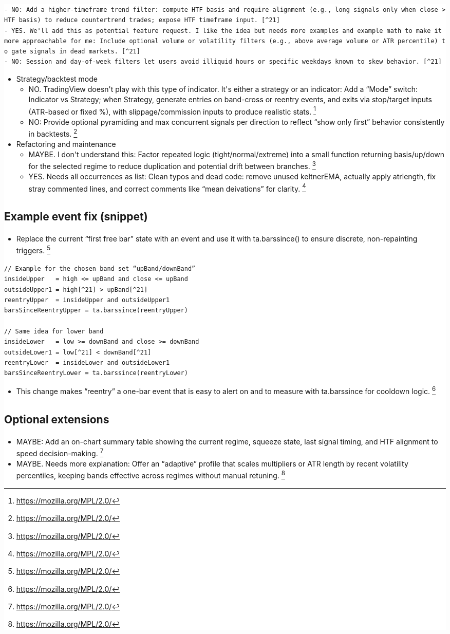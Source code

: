     - NO: Add a higher-timeframe trend filter: compute HTF basis and require alignment (e.g., long signals only when close > HTF basis) to reduce countertrend trades; expose HTF timeframe input. [^21]
    - YES. We'll add this as potential feature request. I like the idea but needs more examples and example math to make it more approachable for me: Include optional volume or volatility filters (e.g., above average volume or ATR percentile) to gate signals in dead markets. [^21]
    - NO: Session and day-of-week filters let users avoid illiquid hours or specific weekdays known to skew behavior. [^21]
- Strategy/backtest mode
    - NO. TradingView doesn't play with this type of indicator. It's either a strategy or an indicator: Add a “Mode” switch: Indicator vs Strategy; when Strategy, generate entries on band-cross or reentry events, and exits via stop/target inputs (ATR-based or fixed %), with slippage/commission inputs to produce realistic stats. [^21]
    - NO: Provide optional pyramiding and max concurrent signals per direction to reflect “show only first” behavior consistently in backtests. [^21]
- Refactoring and maintenance
    - MAYBE. I don't understand this: Factor repeated logic (tight/normal/extreme) into a small function returning basis/up/down for the selected regime to reduce duplication and potential drift between branches. [^21]
    - YES. Needs all occurrences as list: Clean typos and dead code: remove unused keltnerEMA, actually apply atrlength, fix stray commented lines, and correct comments like “mean deivations” for clarity. [^21]


## Example event fix (snippet)

- Replace the current “first free bar” state with an event and use it with ta.barssince() to ensure discrete, non-repainting triggers. [^21]

```pine
// Example for the chosen band set “upBand/downBand”
insideUpper   = high <= upBand and close <= upBand
outsideUpper1 = high[^21] > upBand[^21]
reentryUpper  = insideUpper and outsideUpper1
barsSinceReentryUpper = ta.barssince(reentryUpper)

// Same idea for lower band
insideLower   = low >= downBand and close >= downBand
outsideLower1 = low[^21] < downBand[^21]
reentryLower  = insideLower and outsideLower1
barsSinceReentryLower = ta.barssince(reentryLower)
```

- This change makes “reentry” a one-bar event that is easy to alert on and to measure with ta.barssince for cooldown logic. [^21]


## Optional extensions

- MAYBE: Add an on-chart summary table showing the current regime, squeeze state, last signal timing, and HTF alignment to speed decision-making. [^21]
- MAYBE. Needs more explanation: Offer an “adaptive” profile that scales multipliers or ATR length by recent volatility percentiles, keeping bands effective across regimes without manual retuning. [^21]


[^1]: https://www.tradingview.com/scripts/
[^2]: https://www.youtube.com/watch?v=6oyjpKMcVTY
[^3]: https://www.tradingview.com/chart/BTCUSD/9wGoeKnE-TOP-10-BEST-TRADINGVIEW-INDICATORS-FOR-2025/
[^4]: https://www.mindmathmoney.com/articles/best-tradingview-indicators-for-2025-custom-settings-included
[^5]: https://wundertrading.com/journal/en/learn/article/best-tradingview-indicators
[^6]: https://www.reddit.com/r/TradingView/comments/1lqg6ra/best_tradingview_indicators_3_years_experience/
[^7]: https://www.youtube.com/watch?v=M3pEFqI1OB4
[^8]: https://www.tradingview.com/chart/XAUUSD/0zs1MK6A-5-Most-Popular-Momentum-Indicators-to-Use-in-Trading-in-2025/
[^9]: https://www.youtube.com/watch?v=gHoDHXzb_CE
[^10]: https://www.reddit.com/r/Trading/comments/1kcfkoc/is_anyone_still_using_indicators_in_2025/
[^11]: https://www.vestinda.com/blog/top-trading-indicators-2025
[^12]: https://www.youtube.com/watch?v=b9k0g_wg2p0
[^13]: https://www.reddit.com/r/TradingView/comments/1jc8w67/10_best_indicators_on_tv_8_years_experience/
[^14]: https://onlinelibrary.wiley.com/doi/10.1002/lary.32033
[^15]: https://ijournalse.org/index.php/ESJ/article/view/2605
[^16]: https://nbpublish.com/library_read_article.php?id=75306
[^17]: https://restpublisher.com/wp-content/uploads/2025/06/Machine-Learning-Driven-Impact-of-Recent-Amendments-in-GST-Law-on-Businesses-and-Professions-Using-RANDOM-Forest-Regression-and-Support-Vector-Regression-SVR-Models.pdf
[^18]: https://ijsenet.com/index.php/IJSE/article/view/138
[^19]: http://medrxiv.org/lookup/doi/10.1101/2025.08.19.25334041
[^20]: https://www.frontiersin.org/articles/10.3389/fpsyt.2025.1601765/full
[^21]: https://mozilla.org/MPL/2.0/